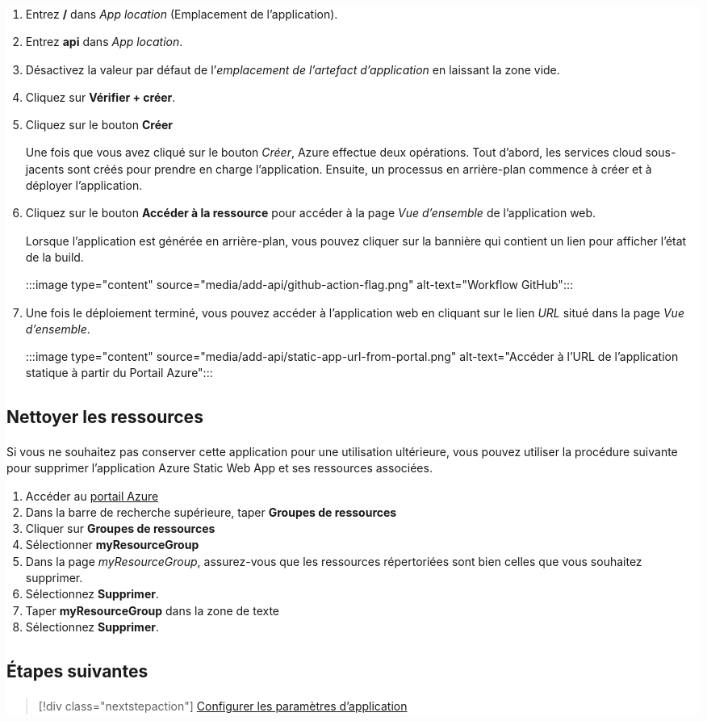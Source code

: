 1. Entrez **/** dans _App location_ (Emplacement de l’application).
1. Entrez **api** dans _App location_.
1. Désactivez la valeur par défaut de l’_emplacement de l’artefact d’application_ en laissant la zone vide.
1. Cliquez sur **Vérifier + créer**.
1. Cliquez sur le bouton **Créer**

    Une fois que vous avez cliqué sur le bouton _Créer_, Azure effectue deux opérations. Tout d’abord, les services cloud sous-jacents sont créés pour prendre en charge l’application. Ensuite, un processus en arrière-plan commence à créer et à déployer l’application.

1. Cliquez sur le bouton **Accéder à la ressource** pour accéder à la page _Vue d’ensemble_ de l’application web.

    Lorsque l’application est générée en arrière-plan, vous pouvez cliquer sur la bannière qui contient un lien pour afficher l’état de la build.

    :::image type="content" source="media/add-api/github-action-flag.png" alt-text="Workflow GitHub":::

1. Une fois le déploiement terminé, vous pouvez accéder à l’application web en cliquant sur le lien _URL_ situé dans la page _Vue d’ensemble_.

    :::image type="content" source="media/add-api/static-app-url-from-portal.png" alt-text="Accéder à l’URL de l’application statique à partir du Portail Azure":::

## <a name="clean-up-resources"></a>Nettoyer les ressources

Si vous ne souhaitez pas conserver cette application pour une utilisation ultérieure, vous pouvez utiliser la procédure suivante pour supprimer l’application Azure Static Web App et ses ressources associées.

1. Accéder au [portail Azure](https://portal.azure.com)
1. Dans la barre de recherche supérieure, taper **Groupes de ressources**
1. Cliquer sur **Groupes de ressources**
1. Sélectionner **myResourceGroup**
1. Dans la page _myResourceGroup_, assurez-vous que les ressources répertoriées sont bien celles que vous souhaitez supprimer.
1. Sélectionnez **Supprimer**.
1. Taper **myResourceGroup** dans la zone de texte
1. Sélectionnez **Supprimer**.

## <a name="next-steps"></a>Étapes suivantes

> [!div class="nextstepaction"]
> [Configurer les paramètres d’application](./application-settings.md)
